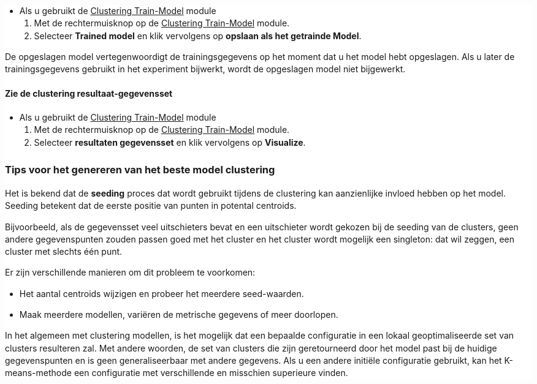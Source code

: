 + Als u gebruikt de [Clustering Train-Model](train-clustering-model.md) module
    1. Met de rechtermuisknop op de [Clustering Train-Model](train-clustering-model.md) module.
    2. Selecteer **Trained model** en klik vervolgens op **opslaan als het getrainde Model**.


De opgeslagen model vertegenwoordigt de trainingsgegevens op het moment dat u het model hebt opgeslagen. Als u later de trainingsgegevens gebruikt in het experiment bijwerkt, wordt de opgeslagen model niet bijgewerkt. 



#### <a name="see-the-clustering-result-dataset"></a>Zie de clustering resultaat-gegevensset 

+ Als u gebruikt de [Clustering Train-Model](train-clustering-model.md) module
    1. Met de rechtermuisknop op de [Clustering Train-Model](train-clustering-model.md) module.
    2. Selecteer **resultaten gegevensset** en klik vervolgens op **Visualize**.


### <a name="tips-for-generating-the-best-clustering-model"></a>Tips voor het genereren van het beste model clustering  

Het is bekend dat de **seeding** proces dat wordt gebruikt tijdens de clustering kan aanzienlijke invloed hebben op het model. Seeding betekent dat de eerste positie van punten in potental centroids.
 
Bijvoorbeeld, als de gegevensset veel uitschieters bevat en een uitschieter wordt gekozen bij de seeding van de clusters, geen andere gegevenspunten zouden passen goed met het cluster en het cluster wordt mogelijk een singleton: dat wil zeggen, een cluster met slechts één punt.  
  
Er zijn verschillende manieren om dit probleem te voorkomen:  
  
-   Het aantal centroids wijzigen en probeer het meerdere seed-waarden.  
  
-   Maak meerdere modellen, variëren de metrische gegevens of meer doorlopen.  
  
  
In het algemeen met clustering modellen, is het mogelijk dat een bepaalde configuratie in een lokaal geoptimaliseerde set van clusters resulteren zal. Met andere woorden, de set van clusters die zijn geretourneerd door het model past bij de huidige gegevenspunten en is geen generaliseerbaar met andere gegevens. Als u een andere initiële configuratie gebruikt, kan het K-means-methode een configuratie met verschillende en misschien superieure vinden. 
